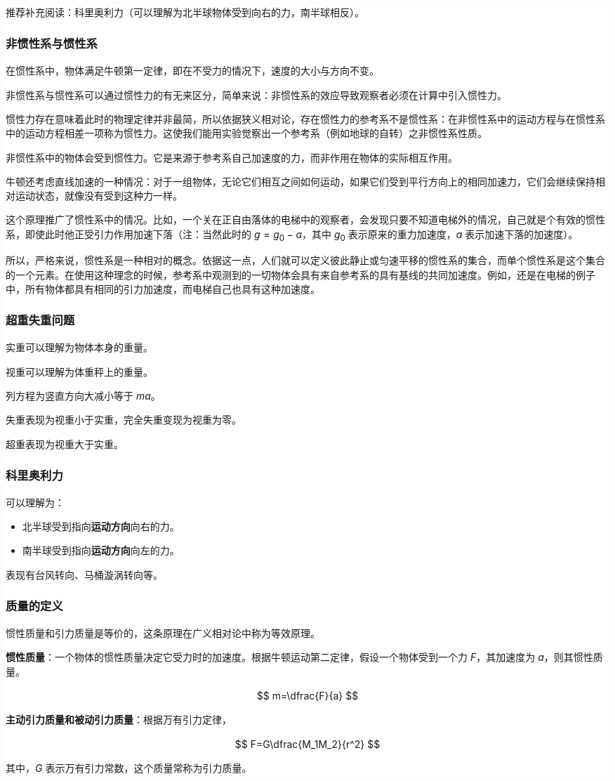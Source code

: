 推荐补充阅读：科里奥利力（可以理解为北半球物体受到向右的力，南半球相反）。

### 非惯性系与惯性系

在惯性系中，物体满足牛顿第一定律，即在不受力的情况下，速度的大小与方向不变。

非惯性系与惯性系可以通过惯性力的有无来区分，简单来说：非惯性系的效应导致观察者必须在计算中引入惯性力。

惯性力存在意味着此时的物理定律并非最简，所以依据狭义相对论，存在惯性力的参考系不是惯性系：在非惯性系中的运动方程与在惯性系中的运动方程相差一项称为惯性力。这使我们能用实验觉察出一个参考系（例如地球的自转）之非惯性系性质。

非惯性系中的物体会受到惯性力。它是来源于参考系自己加速度的力，而非作用在物体的实际相互作用。

牛顿还考虑直线加速的一种情况：对于一组物体，无论它们相互之间如何运动，如果它们受到平行方向上的相同加速力，它们会继续保持相对运动状态，就像没有受到这种力一样。

这个原理推广了惯性系中的情况。比如，一个关在正自由落体的电梯中的观察者，会发现只要不知道电梯外的情况，自己就是个有效的惯性系，即使此时他正受引力作用加速下落（注：当然此时的 $g=g_0-a$，其中 $g_0$ 表示原来的重力加速度，$a$ 表示加速下落的加速度）。

所以，严格来说，惯性系是一种相对的概念。依据这一点，人们就可以定义彼此静止或匀速平移的惯性系的集合，而单个惯性系是这个集合的一个元素。在使用这种理念的时候，参考系中观测到的一切物体会具有来自参考系的具有基线的共同加速度。例如，还是在电梯的例子中，所有物体都具有相同的引力加速度，而电梯自己也具有这种加速度。

### 超重失重问题

实重可以理解为物体本身的重量。

视重可以理解为体重秤上的重量。

列方程为竖直方向大减小等于 $ma$。

失重表现为视重小于实重，完全失重变现为视重为零。

超重表现为视重大于实重。

### 科里奥利力

可以理解为：

- 北半球受到指向**运动方向**向右的力。

- 南半球受到指向**运动方向**向左的力。

表现有台风转向、马桶漩涡转向等。

### 质量的定义

惯性质量和引力质量是等价的，这条原理在广义相对论中称为等效原理。

**惯性质量**：一个物体的惯性质量决定它受力时的加速度。根据牛顿运动第二定律，假设一个物体受到一个力 $F$，其加速度为 $a$，则其惯性质量。

$$
m=\dfrac{F}{a}
$$

**主动引力质量和被动引力质量**：根据万有引力定律，

$$
F=G\dfrac{M_1M_2}{r^2}
$$

其中，$G$ 表示万有引力常数，这个质量常称为引力质量。
